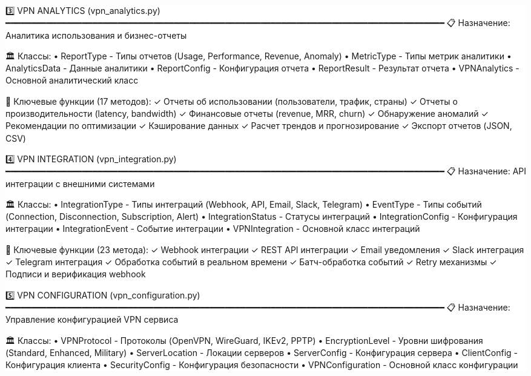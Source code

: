 
3️⃣  VPN ANALYTICS (vpn_analytics.py)
   ━━━━━━━━━━━━━━━━━━━━━━━━━━━━━━━━━━━━━━━━━━━━━━━━━━━━━━━━━━━━━━━━━━━━━━━━━━━━━━━━━━━━━━
   📋 Назначение: Аналитика использования и бизнес-отчеты
   
   🏛️  Классы:
      • ReportType - Типы отчетов (Usage, Performance, Revenue, Anomaly)
      • MetricType - Типы метрик аналитики
      • AnalyticsData - Данные аналитики
      • ReportConfig - Конфигурация отчета
      • ReportResult - Результат отчета
      • VPNAnalytics - Основной аналитический класс
   
   🔧 Ключевые функции (17 методов):
      ✓ Отчеты об использовании (пользователи, трафик, страны)
      ✓ Отчеты о производительности (latency, bandwidth)
      ✓ Финансовые отчеты (revenue, MRR, churn)
      ✓ Обнаружение аномалий
      ✓ Рекомендации по оптимизации
      ✓ Кэширование данных
      ✓ Расчет трендов и прогнозирование
      ✓ Экспорт отчетов (JSON, CSV)


4️⃣  VPN INTEGRATION (vpn_integration.py)
   ━━━━━━━━━━━━━━━━━━━━━━━━━━━━━━━━━━━━━━━━━━━━━━━━━━━━━━━━━━━━━━━━━━━━━━━━━━━━━━━━━━━━━━
   📋 Назначение: API интеграции с внешними системами
   
   🏛️  Классы:
      • IntegrationType - Типы интеграций (Webhook, API, Email, Slack, Telegram)
      • EventType - Типы событий (Connection, Disconnection, Subscription, Alert)
      • IntegrationStatus - Статусы интеграций
      • IntegrationConfig - Конфигурация интеграции
      • IntegrationEvent - Событие интеграции
      • VPNIntegration - Основной класс интеграций
   
   🔧 Ключевые функции (23 метода):
      ✓ Webhook интеграции
      ✓ REST API интеграции
      ✓ Email уведомления
      ✓ Slack интеграция
      ✓ Telegram интеграция
      ✓ Обработка событий в реальном времени
      ✓ Батч-обработка событий
      ✓ Retry механизмы
      ✓ Подписи и верификация webhook


5️⃣  VPN CONFIGURATION (vpn_configuration.py)
   ━━━━━━━━━━━━━━━━━━━━━━━━━━━━━━━━━━━━━━━━━━━━━━━━━━━━━━━━━━━━━━━━━━━━━━━━━━━━━━━━━━━━━━
   📋 Назначение: Управление конфигурацией VPN сервиса
   
   🏛️  Классы:
      • VPNProtocol - Протоколы (OpenVPN, WireGuard, IKEv2, PPTP)
      • EncryptionLevel - Уровни шифрования (Standard, Enhanced, Military)
      • ServerLocation - Локации серверов
      • ServerConfig - Конфигурация сервера
      • ClientConfig - Конфигурация клиента
      • SecurityConfig - Конфигурация безопасности
      • VPNConfiguration - Основной класс конфигурации
   
